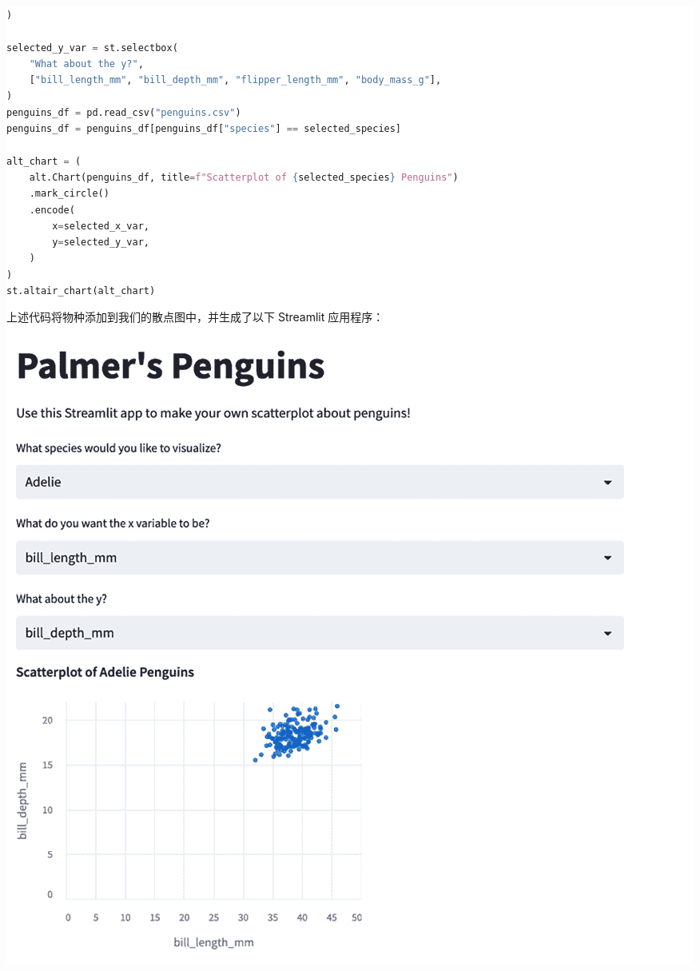 ```py
)

selected_y_var = st.selectbox(
    "What about the y?",
    ["bill_length_mm", "bill_depth_mm", "flipper_length_mm", "body_mass_g"],
)
penguins_df = pd.read_csv("penguins.csv")
penguins_df = penguins_df[penguins_df["species"] == selected_species]

alt_chart = (
    alt.Chart(penguins_df, title=f"Scatterplot of {selected_species} Penguins")
    .mark_circle()
    .encode(
        x=selected_x_var,
        y=selected_y_var,
    )
)
st.altair_chart(alt_chart) 
```

上述代码将物种添加到我们的散点图中，并生成了以下 Streamlit 应用程序：

![](img/B18444_02_06.png)
